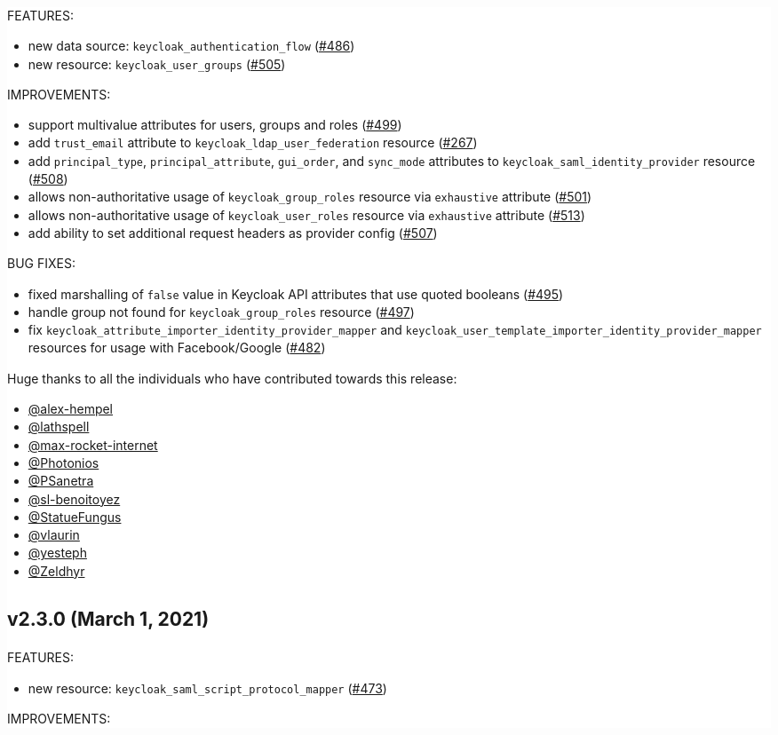 FEATURES:

- new data source: `keycloak_authentication_flow` ([#486](https://github.com/mrparkers/terraform-provider-keycloak/pull/486))
- new resource: `keycloak_user_groups` ([#505](https://github.com/mrparkers/terraform-provider-keycloak/pull/505))

IMPROVEMENTS:

- support multivalue attributes for users, groups and roles ([#499](https://github.com/mrparkers/terraform-provider-keycloak/pull/499))
- add `trust_email` attribute to `keycloak_ldap_user_federation` resource ([#267](https://github.com/mrparkers/terraform-provider-keycloak/pull/267))
- add `principal_type`, `principal_attribute`, `gui_order`, and `sync_mode` attributes to `keycloak_saml_identity_provider` resource ([#508](https://github.com/mrparkers/terraform-provider-keycloak/pull/508))
- allows non-authoritative usage of `keycloak_group_roles` resource via `exhaustive` attribute ([#501](https://github.com/mrparkers/terraform-provider-keycloak/pull/501))
- allows non-authoritative usage of `keycloak_user_roles` resource via `exhaustive` attribute ([#513](https://github.com/mrparkers/terraform-provider-keycloak/pull/513))
- add ability to set additional request headers as provider config ([#507](https://github.com/mrparkers/terraform-provider-keycloak/pull/507))

BUG FIXES:

- fixed marshalling of `false` value in Keycloak API attributes that use quoted booleans ([#495](https://github.com/mrparkers/terraform-provider-keycloak/pull/495))
- handle group not found for `keycloak_group_roles` resource ([#497](https://github.com/mrparkers/terraform-provider-keycloak/pull/497))
- fix `keycloak_attribute_importer_identity_provider_mapper` and `keycloak_user_template_importer_identity_provider_mapper` resources for usage with Facebook/Google ([#482](https://github.com/mrparkers/terraform-provider-keycloak/pull/482))

Huge thanks to all the individuals who have contributed towards this release:

- [@alex-hempel](https://github.com/alex-hempel)
- [@lathspell](https://github.com/lathspell)
- [@max-rocket-internet](https://github.com/max-rocket-internet)
- [@Photonios](https://github.com/Photonios)
- [@PSanetra](https://github.com/PSanetra)
- [@sl-benoitoyez](https://github.com/sl-benoitoyez)
- [@StatueFungus](https://github.com/StatueFungus)
- [@vlaurin](https://github.com/vlaurin)
- [@yesteph](https://github.com/yesteph)
- [@Zeldhyr](https://github.com/Zeldhyr)

## v2.3.0 (March 1, 2021)

FEATURES:

- new resource: `keycloak_saml_script_protocol_mapper` ([#473](https://github.com/mrparkers/terraform-provider-keycloak/pull/473))

IMPROVEMENTS:
